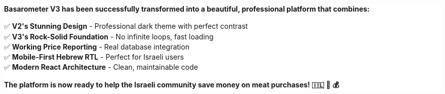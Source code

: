 **Basarometer V3 has been successfully transformed into a beautiful, professional platform that combines:**

✅ **V2's Stunning Design** - Professional dark theme with perfect contrast  
✅ **V3's Rock-Solid Foundation** - No infinite loops, fast loading  
✅ **Working Price Reporting** - Real database integration  
✅ **Mobile-First Hebrew RTL** - Perfect for Israeli users  
✅ **Modern React Architecture** - Clean, maintainable code  

**The platform is now ready to help the Israeli community save money on meat purchases! 🇮🇱 🥩 💰**